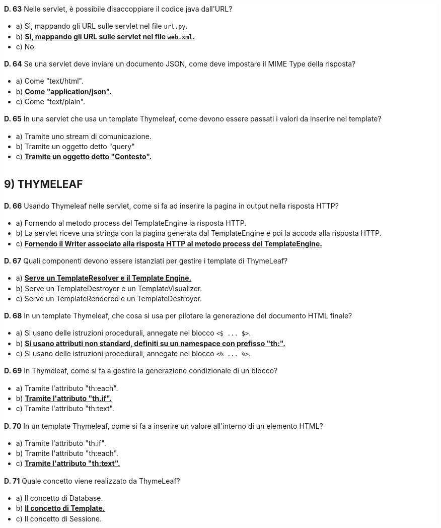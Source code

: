 **D. 63** Nelle servlet, è possibile disaccoppiare il codice java dall'URL?
- a) Sì, mappando gli URL sulle servlet nel file `url.py`.
- b) <u><b> Sì, mappando gli URL sulle servlet nel file `web.xml`. </b></u>
- c) No.

**D. 64** Se una servlet deve inviare un documento JSON, come deve impostare il MIME Type della risposta?
- a) Come "text/html".
- b) <u><b> Come "application/json". </b></u>
- c) Come "text/plain".

**D. 65** In una servlet che usa un template Thymeleaf, come devono essere passati i valori da inserire nel template?
- a) Tramite uno stream di comunicazione.
- b) Tramite un oggetto detto "query"
- c) <u><b> Tramite un oggetto detto "Contesto". </b></u>


## 9) THYMELEAF

**D. 66** Usando Thymeleaf nelle servlet, come si fa ad inserire la pagina in output nella risposta HTTP?
- a) Fornendo al metodo process del TemplateEngine la risposta HTTP.
- b) La servlet riceve una stringa con la pagina generata dal TemplateEngine e poi la accoda alla risposta HTTP.
- c) <u><b> Fornendo il Writer associato alla risposta HTTP al metodo process del TemplateEngine. </b></u>


**D. 67** Quali componenti devono essere istanziati per gestire i template di ThymeLeaf?
- a) <u><b> Serve un TemplateResolver e il Template Engine. </b></u>
- b) Serve un TemplateDestroyer e un TemplateVisualizer.
- c) Serve un TemplateRendered e un TemplateDestroyer.

**D. 68** In un template Thymeleaf, che cosa si usa per pilotare la generazione del documento HTML finale?
- a) Si usano delle istruzioni procedurali, annegate nel blocco `<$ ... $>`.
- b) <u><b> Si usano attributi non standard, definiti su un namespace con prefisso "th:". </b></u>
- c) Si usano delle istruzioni procedurali, annegate nel blocco `<% ... %>`.

**D. 69** In Thymeleaf, come si fa a gestire la generazione condizionale di un blocco?
- a) Tramite l'attributo "th:each".
- b) <u><b> Tramite l'attributo "th.if". </b></u>
- c) Tramite l'attributo "th:text".

**D. 70** In un template Thymeleaf, come si fa a inserire un valore all'interno di un elemento HTML?
- a) Tramite l'attributo "th.if".
- b) Tramite l'attributo "th:each".
- c) <u><b> Tramite l'attributo "th:text". </b></u>

**D. 71** Quale concetto viene realizzato da ThymeLeaf?
- a) Il concetto di Database.
- b) <u><b> Il concetto di Template. </b></u>
- c) Il concetto di Sessione.
